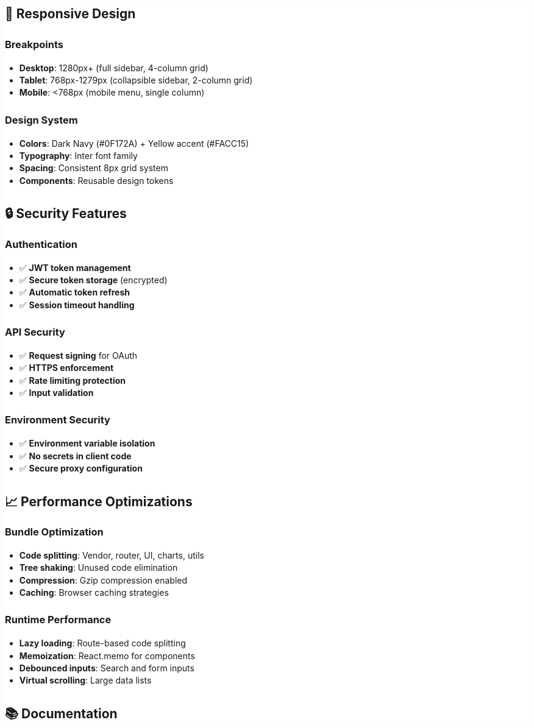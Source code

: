 ## 📱 Responsive Design

### Breakpoints
- **Desktop**: 1280px+ (full sidebar, 4-column grid)
- **Tablet**: 768px-1279px (collapsible sidebar, 2-column grid)
- **Mobile**: <768px (mobile menu, single column)

### Design System
- **Colors**: Dark Navy (#0F172A) + Yellow accent (#FACC15)
- **Typography**: Inter font family
- **Spacing**: Consistent 8px grid system
- **Components**: Reusable design tokens

## 🔒 Security Features

### Authentication
- ✅ **JWT token management**
- ✅ **Secure token storage** (encrypted)
- ✅ **Automatic token refresh**
- ✅ **Session timeout handling**

### API Security
- ✅ **Request signing** for OAuth
- ✅ **HTTPS enforcement**
- ✅ **Rate limiting protection**
- ✅ **Input validation**

### Environment Security
- ✅ **Environment variable isolation**
- ✅ **No secrets in client code**
- ✅ **Secure proxy configuration**

## 📈 Performance Optimizations

### Bundle Optimization
- **Code splitting**: Vendor, router, UI, charts, utils
- **Tree shaking**: Unused code elimination
- **Compression**: Gzip compression enabled
- **Caching**: Browser caching strategies

### Runtime Performance
- **Lazy loading**: Route-based code splitting
- **Memoization**: React.memo for components
- **Debounced inputs**: Search and form inputs
- **Virtual scrolling**: Large data lists

## 📚 Documentation
